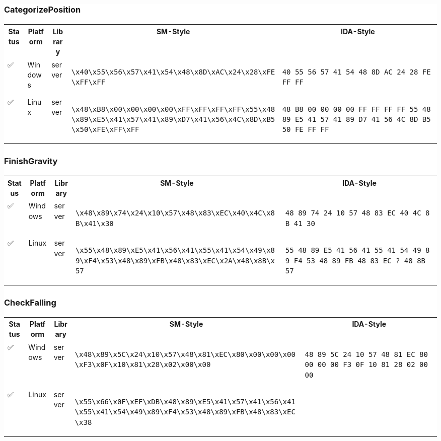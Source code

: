 ### CategorizePosition

<table>
<tr><th>Status</th><th>Platform</th><th>Library</th><th>SM-Style</th><th>IDA-Style</th></tr><tr><td>✅</td><td>Windows</td><td>server</td><td>
<pre>
\x40\x55\x56\x57\x41\x54\x48\x8D\xAC\x24\x28\xFE\xFF\xFF
</pre>
</td><td>
<pre>
40 55 56 57 41 54 48 8D AC 24 28 FE FF FF
</pre>
</td></tr><tr><td>✅</td><td>Linux</td><td>server</td><td>
<pre>
\x48\xB8\x00\x00\x00\x00\xFF\xFF\xFF\xFF\x55\x48\x89\xE5\x41\x57\x41\x89\xD7\x41\x56\x4C\x8D\xB5\x50\xFE\xFF\xFF
</pre>
</td><td>
<pre>
48 B8 00 00 00 00 FF FF FF FF 55 48 89 E5 41 57 41 89 D7 41 56 4C 8D B5 50 FE FF FF
</pre>
</td></tr></table>

### FinishGravity

<table>
<tr><th>Status</th><th>Platform</th><th>Library</th><th>SM-Style</th><th>IDA-Style</th></tr><tr><td>✅</td><td>Windows</td><td>server</td><td>
<pre>
\x48\x89\x74\x24\x10\x57\x48\x83\xEC\x40\x4C\x8B\x41\x30
</pre>
</td><td>
<pre>
48 89 74 24 10 57 48 83 EC 40 4C 8B 41 30
</pre>
</td></tr><tr><td>✅</td><td>Linux</td><td>server</td><td>
<pre>
\x55\x48\x89\xE5\x41\x56\x41\x55\x41\x54\x49\x89\xF4\x53\x48\x89\xFB\x48\x83\xEC\x2A\x48\x8B\x57
</pre>
</td><td>
<pre>
55 48 89 E5 41 56 41 55 41 54 49 89 F4 53 48 89 FB 48 83 EC ? 48 8B 57
</pre>
</td></tr></table>

### CheckFalling

<table>
<tr><th>Status</th><th>Platform</th><th>Library</th><th>SM-Style</th><th>IDA-Style</th></tr><tr><td>✅</td><td>Windows</td><td>server</td><td>
<pre>
\x48\x89\x5C\x24\x10\x57\x48\x81\xEC\x80\x00\x00\x00\xF3\x0F\x10\x81\x28\x02\x00\x00
</pre>
</td><td>
<pre>
48 89 5C 24 10 57 48 81 EC 80 00 00 00 F3 0F 10 81 28 02 00 00
</pre>
</td></tr><tr><td>✅</td><td>Linux</td><td>server</td><td>
<pre>
\x55\x66\x0F\xEF\xDB\x48\x89\xE5\x41\x57\x41\x56\x41\x55\x41\x54\x49\x89\xF4\x53\x48\x89\xFB\x48\x83\xEC\x38
</pre>
</td><td>
<pre>
